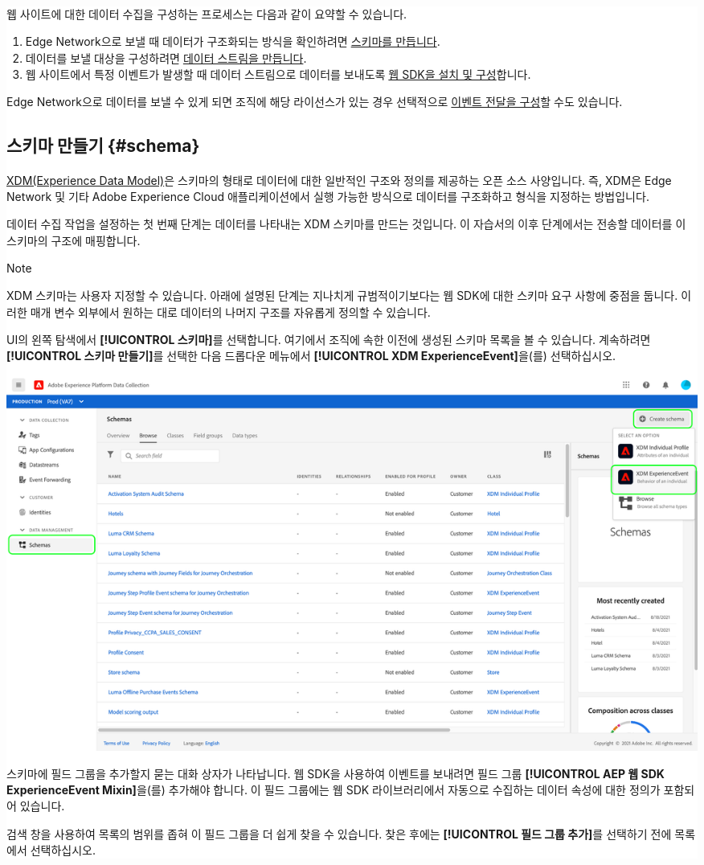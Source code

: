 웹 사이트에 대한 데이터 수집을 구성하는 프로세스는 다음과 같이 요약할 수 있습니다.

1. Edge Network으로 보낼 때 데이터가 구조화되는 방식을 확인하려면 [스키마를 만듭니다](#schema).
1. 데이터를 보낼 대상을 구성하려면 [데이터 스트림을 만듭니다](#datastream).
1. 웹 사이트에서 특정 이벤트가 발생할 때 데이터 스트림으로 데이터를 보내도록 [웹 SDK을 설치 및 구성](#sdk)합니다.

Edge Network으로 데이터를 보낼 수 있게 되면 조직에 해당 라이선스가 있는 경우 선택적으로 [이벤트 전달을 구성](#event-forwarding)할 수도 있습니다.

## 스키마 만들기 {#schema}

[XDM(Experience Data Model)](../xdm/home.md)은 스키마의 형태로 데이터에 대한 일반적인 구조와 정의를 제공하는 오픈 소스 사양입니다. 즉, XDM은 Edge Network 및 기타 Adobe Experience Cloud 애플리케이션에서 실행 가능한 방식으로 데이터를 구조화하고 형식을 지정하는 방법입니다.

데이터 수집 작업을 설정하는 첫 번째 단계는 데이터를 나타내는 XDM 스키마를 만드는 것입니다. 이 자습서의 이후 단계에서는 전송할 데이터를 이 스키마의 구조에 매핑합니다.

>[!NOTE]
>
>XDM 스키마는 사용자 지정할 수 있습니다. 아래에 설명된 단계는 지나치게 규범적이기보다는 웹 SDK에 대한 스키마 요구 사항에 중점을 둡니다. 이러한 매개 변수 외부에서 원하는 대로 데이터의 나머지 구조를 자유롭게 정의할 수 있습니다.

UI의 왼쪽 탐색에서 **[!UICONTROL 스키마]**&#x200B;를 선택합니다. 여기에서 조직에 속한 이전에 생성된 스키마 목록을 볼 수 있습니다. 계속하려면 **[!UICONTROL 스키마 만들기]**&#x200B;를 선택한 다음 드롭다운 메뉴에서 **[!UICONTROL XDM ExperienceEvent]**&#x200B;을(를) 선택하십시오.

![스키마 작업 영역](./images/e2e/schemas.png)

스키마에 필드 그룹을 추가할지 묻는 대화 상자가 나타납니다. 웹 SDK을 사용하여 이벤트를 보내려면 필드 그룹 **[!UICONTROL AEP 웹 SDK ExperienceEvent Mixin]**&#x200B;을(를) 추가해야 합니다. 이 필드 그룹에는 웹 SDK 라이브러리에서 자동으로 수집하는 데이터 속성에 대한 정의가 포함되어 있습니다.

검색 창을 사용하여 목록의 범위를 좁혀 이 필드 그룹을 더 쉽게 찾을 수 있습니다. 찾은 후에는 **[!UICONTROL 필드 그룹 추가]**&#x200B;를 선택하기 전에 목록에서 선택하십시오.
